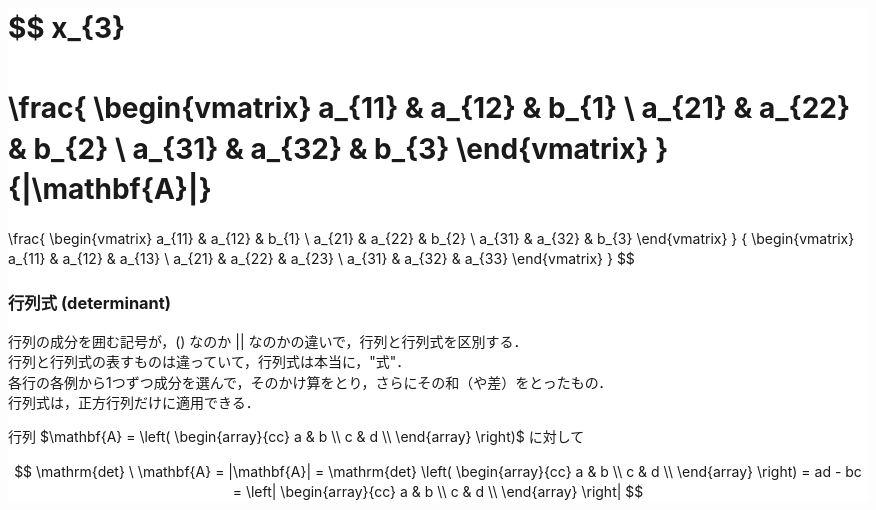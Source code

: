 $$
x_{3}
=
\frac{
  \begin{vmatrix}
  a_{11} & a_{12} & b_{1} \\
  a_{21} & a_{22} & b_{2} \\
  a_{31} & a_{32} & b_{3}
  \end{vmatrix}
}
{|\mathbf{A}|}
=
\frac{
  \begin{vmatrix}
  a_{11} & a_{12} & b_{1} \\
  a_{21} & a_{22} & b_{2} \\
  a_{31} & a_{32} & b_{3}
  \end{vmatrix}
}
{
  \begin{vmatrix}
  a_{11} & a_{12} & a_{13} \\
  a_{21} & a_{22} & a_{23} \\
  a_{31} & a_{32} & a_{33}
  \end{vmatrix}
}
$$

### 行列式 (determinant)

行列の成分を囲む記号が，$()$ なのか $| |$ なのかの違いで，行列と行列式を区別する．  
行列と行列式の表すものは違っていて，行列式は本当に，"式"．  
各行の各例から1つずつ成分を選んで，そのかけ算をとり，さらにその和（や差）をとったもの．  
行列式は，正方行列だけに適用できる．


行列
$\mathbf{A} =
\left(
    \begin{array}{cc}
      a & b  \\
      c & d  \\
    \end{array}
\right)$
に対して

$$
\mathrm{det} \ \mathbf{A} = |\mathbf{A}| = \mathrm{det}
\left(
    \begin{array}{cc}
      a & b  \\
      c & d  \\
    \end{array}
\right)
= ad - bc =
\left|
    \begin{array}{cc}
      a & b  \\
      c & d  \\
    \end{array}
\right|
$$
